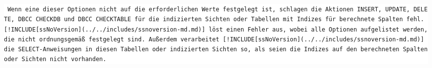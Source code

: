      Wenn eine dieser Optionen nicht auf die erforderlichen Werte festgelegt ist, schlagen die Aktionen INSERT, UPDATE, DELETE, DBCC CHECKDB und DBCC CHECKTABLE für die indizierten Sichten oder Tabellen mit Indizes für berechnete Spalten fehl. [!INCLUDE[ssNoVersion](../../includes/ssnoversion-md.md)] löst einen Fehler aus, wobei alle Optionen aufgelistet werden, die nicht ordnungsgemäß festgelegt sind. Außerdem verarbeitet [!INCLUDE[ssNoVersion](../../includes/ssnoversion-md.md)] die SELECT-Anweisungen in diesen Tabellen oder indizierten Sichten so, als seien die Indizes auf den berechneten Spalten oder Sichten nicht vorhanden.  
  
  
